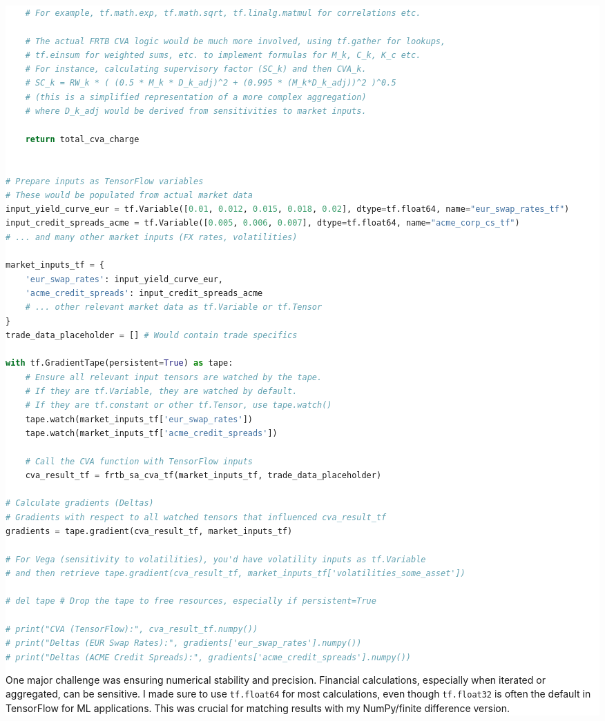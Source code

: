 ```python
    # For example, tf.math.exp, tf.math.sqrt, tf.linalg.matmul for correlations etc.
    
    # The actual FRTB CVA logic would be much more involved, using tf.gather for lookups,
    # tf.einsum for weighted sums, etc. to implement formulas for M_k, C_k, K_c etc.
    # For instance, calculating supervisory factor (SC_k) and then CVA_k.
    # SC_k = RW_k * ( (0.5 * M_k * D_k_adj)^2 + (0.995 * (M_k*D_k_adj))^2 )^0.5
    # (this is a simplified representation of a more complex aggregation)
    # where D_k_adj would be derived from sensitivities to market inputs.

    return total_cva_charge


# Prepare inputs as TensorFlow variables
# These would be populated from actual market data
input_yield_curve_eur = tf.Variable([0.01, 0.012, 0.015, 0.018, 0.02], dtype=tf.float64, name="eur_swap_rates_tf")
input_credit_spreads_acme = tf.Variable([0.005, 0.006, 0.007], dtype=tf.float64, name="acme_corp_cs_tf")
# ... and many other market inputs (FX rates, volatilities)

market_inputs_tf = {
    'eur_swap_rates': input_yield_curve_eur,
    'acme_credit_spreads': input_credit_spreads_acme
    # ... other relevant market data as tf.Variable or tf.Tensor
}
trade_data_placeholder = [] # Would contain trade specifics

with tf.GradientTape(persistent=True) as tape:
    # Ensure all relevant input tensors are watched by the tape.
    # If they are tf.Variable, they are watched by default.
    # If they are tf.constant or other tf.Tensor, use tape.watch()
    tape.watch(market_inputs_tf['eur_swap_rates'])
    tape.watch(market_inputs_tf['acme_credit_spreads'])
    
    # Call the CVA function with TensorFlow inputs
    cva_result_tf = frtb_sa_cva_tf(market_inputs_tf, trade_data_placeholder)

# Calculate gradients (Deltas)
# Gradients with respect to all watched tensors that influenced cva_result_tf
gradients = tape.gradient(cva_result_tf, market_inputs_tf) 

# For Vega (sensitivity to volatilities), you'd have volatility inputs as tf.Variable
# and then retrieve tape.gradient(cva_result_tf, market_inputs_tf['volatilities_some_asset'])

# del tape # Drop the tape to free resources, especially if persistent=True

# print("CVA (TensorFlow):", cva_result_tf.numpy())
# print("Deltas (EUR Swap Rates):", gradients['eur_swap_rates'].numpy())
# print("Deltas (ACME Credit Spreads):", gradients['acme_credit_spreads'].numpy())

```
One major challenge was ensuring numerical stability and precision. Financial calculations, especially when iterated or aggregated, can be sensitive. I made sure to use `tf.float64` for most calculations, even though `tf.float32` is often the default in TensorFlow for ML applications. This was crucial for matching results with my NumPy/finite difference version.
